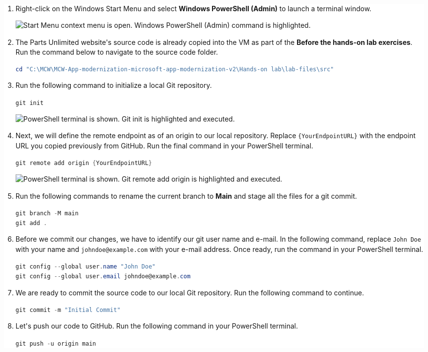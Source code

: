 1. Right-click on the Windows Start Menu and select **Windows PowerShell (Admin)** to launch a terminal window.

     ![Start Menu context menu is open. Windows PowerShell (Admin) command is highlighted.](media/launch-powershell.png "Windows PowerShell")

1. The Parts Unlimited website's source code is already copied into the VM as part of the **Before the hands-on lab exercises**. Run the command below to navigate to the source code folder.

    ```PowerShell
    cd "C:\MCW\MCW-App-modernization-microsoft-app-modernization-v2\Hands-on lab\lab-files\src"
    ```
1. Run the following command to initialize a local Git repository.

    ```PowerShell
    git init
    ```

     ![PowerShell terminal is shown. Git init is highlighted and executed.](media/updated74.png "Git init")

1. Next, we will define the remote endpoint as of an origin to our local repository. Replace `{YourEndpointURL}` with the endpoint URL you copied previously from GitHub. Run the final command in your PowerShell terminal.

    ```PowerShell
    git remote add origin {YourEndpointURL}
    ```

    ![PowerShell terminal is shown. Git remote add origin is highlighted and executed. ](media/updated75.png "Git remote add")

1. Run the following commands to rename the current branch to **Main** and stage all the files for a git commit.

    ```PowerShell
    git branch -M main
    git add .
    ```

1. Before we commit our changes, we have to identify our git user name and e-mail. In the following command, replace `John Doe` with your name and `johndoe@example.com` with your e-mail address. Once ready, run the command in your PowerShell terminal.

    ```PowerShell
    git config --global user.name "John Doe"
    git config --global user.email johndoe@example.com
    ```

1. We are ready to commit the source code to our local Git repository. Run the following command to continue.

    ```PowerShell
    git commit -m "Initial Commit"
    ```

1. Let's push our code to GitHub. Run the following command in your PowerShell terminal.

    ```PowerShell
    git push -u origin main
    ```
